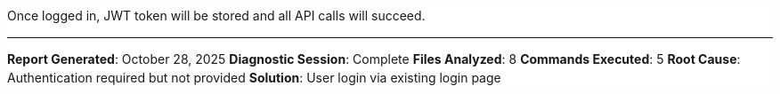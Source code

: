 Once logged in, JWT token will be stored and all API calls will succeed.

---

**Report Generated**: October 28, 2025
**Diagnostic Session**: Complete
**Files Analyzed**: 8
**Commands Executed**: 5
**Root Cause**: Authentication required but not provided
**Solution**: User login via existing login page
